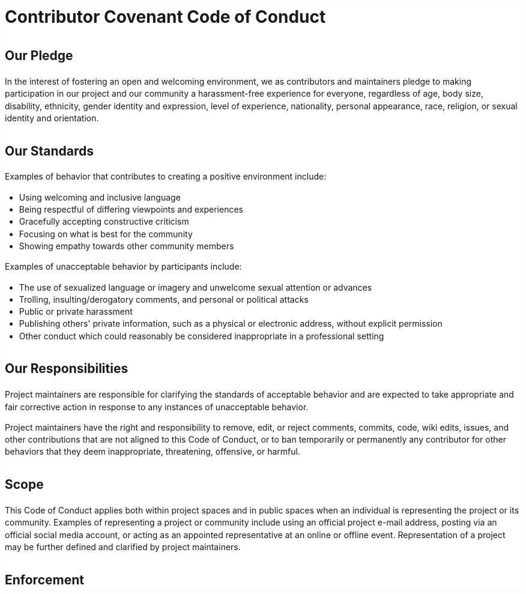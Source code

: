 # Contributor Covenant Code of Conduct

## Our Pledge

In the interest of fostering an open and welcoming environment, we as contributors and maintainers pledge to making participation in our project and our community a harassment-free experience for everyone, regardless of age, body size, disability, ethnicity, gender identity and expression, level of experience, nationality, personal appearance, race, religion, or sexual identity and orientation.

## Our Standards

Examples of behavior that contributes to creating a positive environment include:

* Using welcoming and inclusive language
* Being respectful of differing viewpoints and experiences
* Gracefully accepting constructive criticism
* Focusing on what is best for the community
* Showing empathy towards other community members

Examples of unacceptable behavior by participants include:

* The use of sexualized language or imagery and unwelcome sexual attention or advances
* Trolling, insulting/derogatory comments, and personal or political attacks
* Public or private harassment
* Publishing others' private information, such as a physical or electronic address, without explicit permission
* Other conduct which could reasonably be considered inappropriate in a professional setting

## Our Responsibilities

Project maintainers are responsible for clarifying the standards of acceptable behavior and are expected to take appropriate and fair corrective action in response to any instances of unacceptable behavior.

Project maintainers have the right and responsibility to remove, edit, or reject comments, commits, code, wiki edits, issues, and other contributions that are not aligned to this Code of Conduct, or to ban temporarily or permanently any contributor for other behaviors that they deem inappropriate, threatening, offensive, or harmful.

## Scope

This Code of Conduct applies both within project spaces and in public spaces when an individual is representing the project or its community. Examples of representing a project or community include using an official project e-mail address, posting via an official social media account, or acting as an appointed representative at an online or offline event. Representation of a project may be further defined and clarified by project maintainers.

## Enforcement
